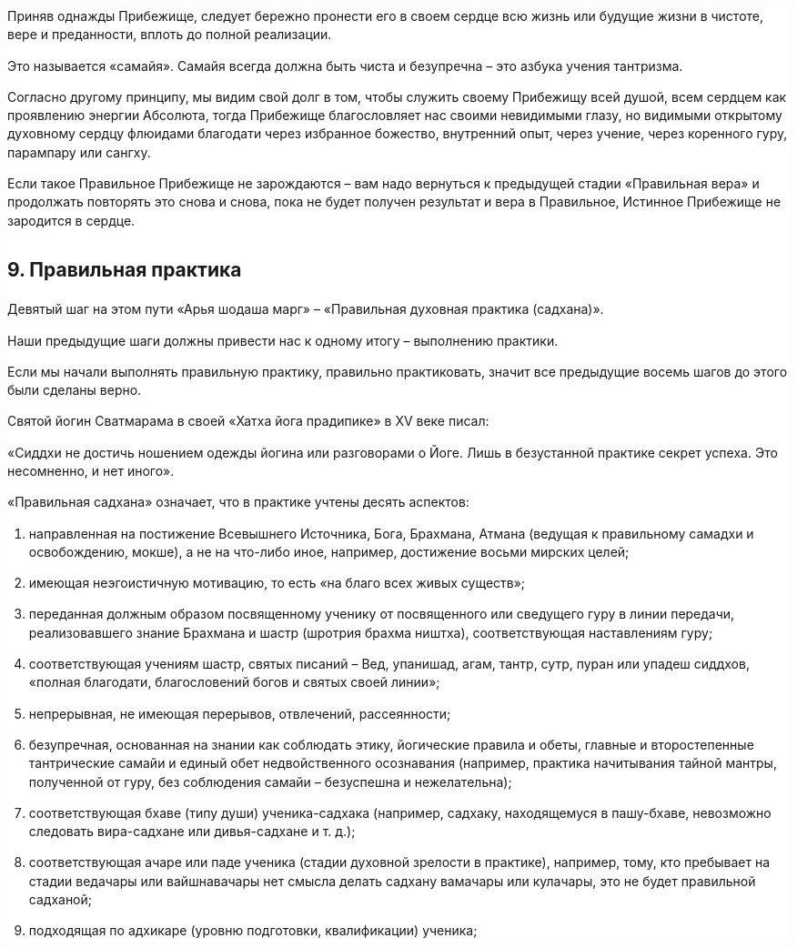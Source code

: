 Приняв однажды Прибежище, следует бережно пронести его в своем сердце всю жизнь или будущие жизни в чистоте, вере и преданности, вплоть до полной реализации.

Это называется «самайя». Самайя всегда должна быть чиста и безупречна – это азбука учения тантризма.

Согласно другому принципу, мы видим свой долг в том, чтобы служить своему Прибежищу всей душой, всем сердцем как проявлению энергии Абсолюта, тогда Прибежище благословляет нас своими невидимыми глазу, но видимыми открытому духовному сердцу флюидами благодати через избранное божество, внутренний опыт, через учение, через коренного гуру, парампару или сангху.

Если такое Правильное Прибежище не зарождаются – вам надо вернуться к предыдущей стадии «Правильная вера» и продолжать повторять это снова и снова, пока не будет получен результат и вера в Правильное, Истинное Прибежище не зародится в сердце.

  
## **9\. Правильная практика**

Девятый шаг на этом пути «Арья шодаша марг» – «Правильная духовная практика (садхана)».

Наши предыдущие шаги должны привести нас к одному итогу – выполнению практики.

Если мы начали выполнять правильную практику, правильно практиковать, значит все предыдущие восемь шагов до этого были сделаны верно.

Святой йогин Сватмарама в своей «Хатха йога прадипике» в XV веке писал:

«Сиддхи не достичь ношением одежды йогина или разговорами о Йоге. Лишь в безустанной практике секрет успеха. Это несомненно, и нет иного».

«Правильная садхана» означает, что в практике учтены десять аспектов:

1) направленная на постижение Всевышнего Источника, Бога, Брахмана, Атмана (ведущая к правильному самадхи и освобождению, мокше), а не на что-либо иное, например, достижение восьми мирских целей;

2) имеющая неэгоистичную мотивацию, то есть «на благо всех живых существ»;

3) переданная должным образом посвященному ученику от посвященного или сведущего гуру в линии передачи, реализовавшего знание Брахмана и шастр (шротрия брахма ништха), соответствующая наставлениям гуру;

4) соответствующая учениям шастр, святых писаний – Вед, упанишад, агам, тантр, сутр, пуран или упадеш сиддхов, «полная благодати, благословений богов и святых своей линии»;

5) непрерывная, не имеющая перерывов, отвлечений, рассеянности;

6) безупречная, основанная на знании как соблюдать этику, йогические правила и обеты, главные и второстепенные тантрические самайи и единый обет недвойственного осознавания (например, практика начитывания тайной мантры, полученной от гуру, без соблюдения самайи – безуспешна и нежелательна);

7) соответствующая бхаве (типу души) ученика-садхака (например, садхаку, находящемуся в пашу-бхаве, невозможно следовать вира-садхане или дивья-садхане и т. д.);

8) соответствующая ачаре или паде ученика (стадии духовной зрелости в практике), например, тому, кто пребывает на стадии ведачары или вайшнавачары нет смысла делать садхану вамачары или кулачары, это не будет правильной садханой;

9) подходящая по адхикаре (уровню подготовки, квалификации) ученика;
